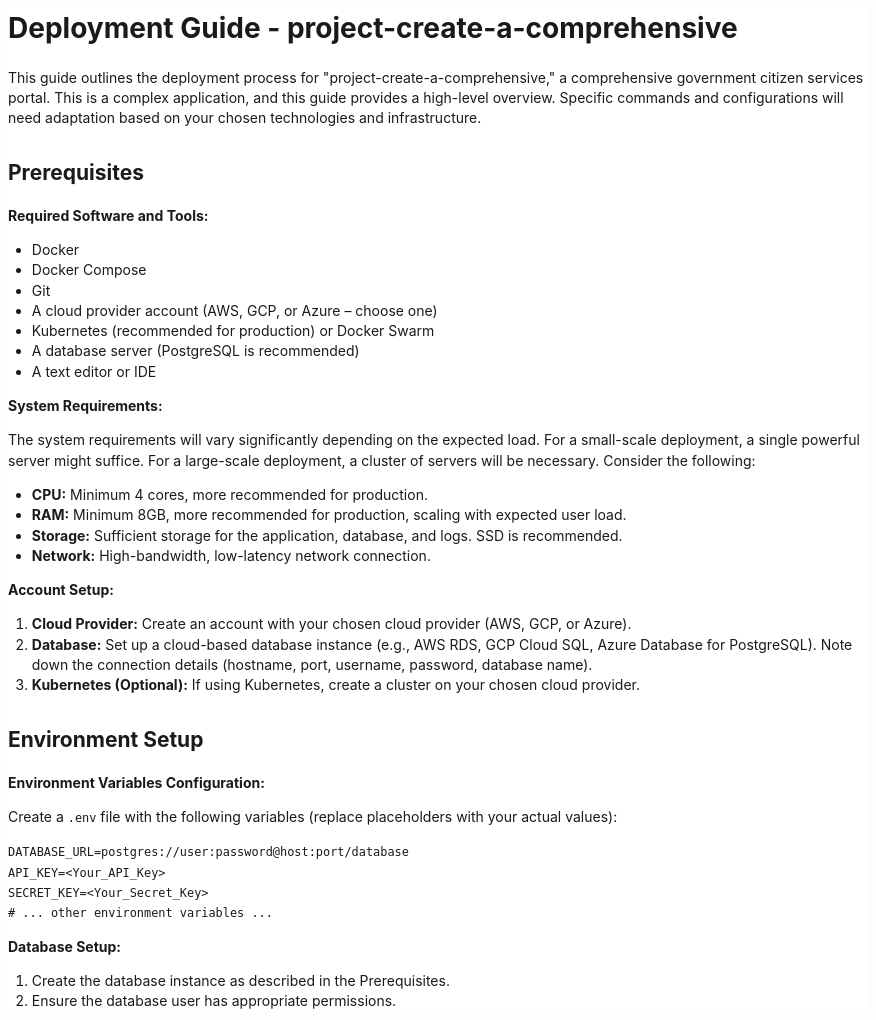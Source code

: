 # Deployment Guide - project-create-a-comprehensive

This guide outlines the deployment process for "project-create-a-comprehensive," a comprehensive government citizen services portal.  This is a complex application, and this guide provides a high-level overview. Specific commands and configurations will need adaptation based on your chosen technologies and infrastructure.

## Prerequisites

**Required Software and Tools:**

* Docker
* Docker Compose
* Git
* A cloud provider account (AWS, GCP, or Azure – choose one)
* Kubernetes (recommended for production) or Docker Swarm
* A database server (PostgreSQL is recommended)
* A text editor or IDE

**System Requirements:**

The system requirements will vary significantly depending on the expected load.  For a small-scale deployment, a single powerful server might suffice.  For a large-scale deployment, a cluster of servers will be necessary.  Consider the following:

* **CPU:**  Minimum 4 cores, more recommended for production.
* **RAM:** Minimum 8GB, more recommended for production, scaling with expected user load.
* **Storage:**  Sufficient storage for the application, database, and logs.  SSD is recommended.
* **Network:**  High-bandwidth, low-latency network connection.

**Account Setup:**

1. **Cloud Provider:** Create an account with your chosen cloud provider (AWS, GCP, or Azure).
2. **Database:** Set up a cloud-based database instance (e.g., AWS RDS, GCP Cloud SQL, Azure Database for PostgreSQL).  Note down the connection details (hostname, port, username, password, database name).
3. **Kubernetes (Optional):** If using Kubernetes, create a cluster on your chosen cloud provider.


## Environment Setup

**Environment Variables Configuration:**

Create a `.env` file with the following variables (replace placeholders with your actual values):

```
DATABASE_URL=postgres://user:password@host:port/database
API_KEY=<Your_API_Key>
SECRET_KEY=<Your_Secret_Key>
# ... other environment variables ...
```

**Database Setup:**

1. Create the database instance as described in the Prerequisites.
2. Ensure the database user has appropriate permissions.
